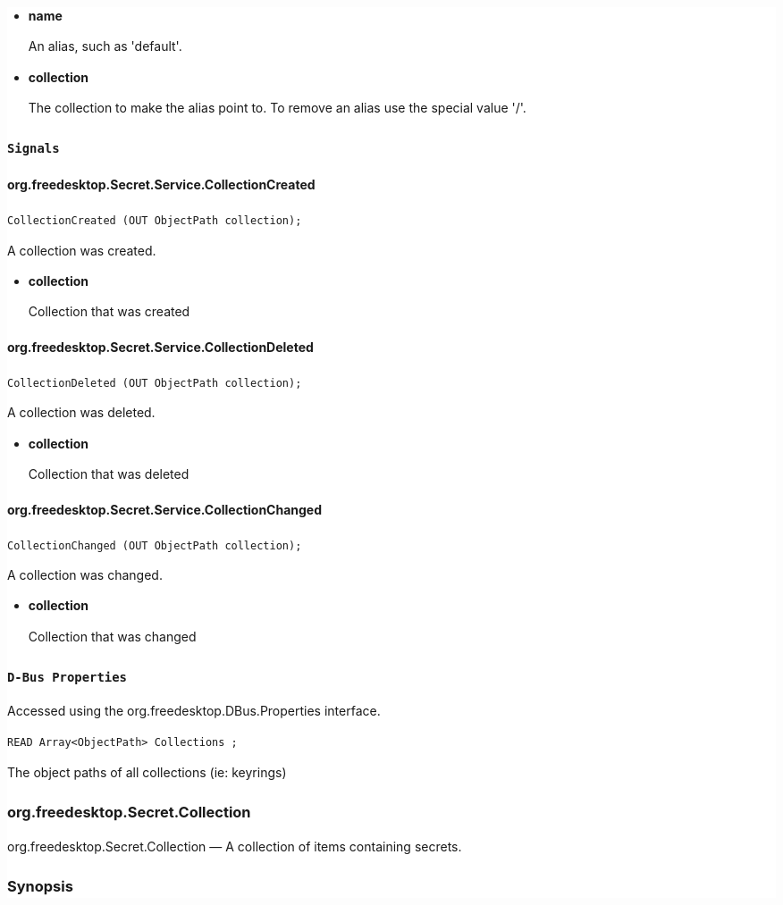 - **name**

  An alias, such as 'default'.

- **collection**

  The collection to make the alias point to. To remove an alias use the special value '/'.

### `Signals`

#### org.freedesktop.Secret.Service.CollectionCreated

```code
CollectionCreated (OUT ObjectPath collection);
```

A collection was created.

- **collection**

  Collection that was created

#### org.freedesktop.Secret.Service.CollectionDeleted

```code
CollectionDeleted (OUT ObjectPath collection);
```

A collection was deleted.

- **collection**

  Collection that was deleted

#### org.freedesktop.Secret.Service.CollectionChanged

```code
CollectionChanged (OUT ObjectPath collection);
```

A collection was changed.

- **collection**

  Collection that was changed

### `D-Bus Properties`

Accessed using the org.freedesktop.DBus.Properties interface.

```code
READ Array<ObjectPath> Collections ;
```

The object paths of all collections (ie: keyrings)

### org.freedesktop.Secret.Collection

org.freedesktop.Secret.Collection — A collection of items containing secrets.

### Synopsis
